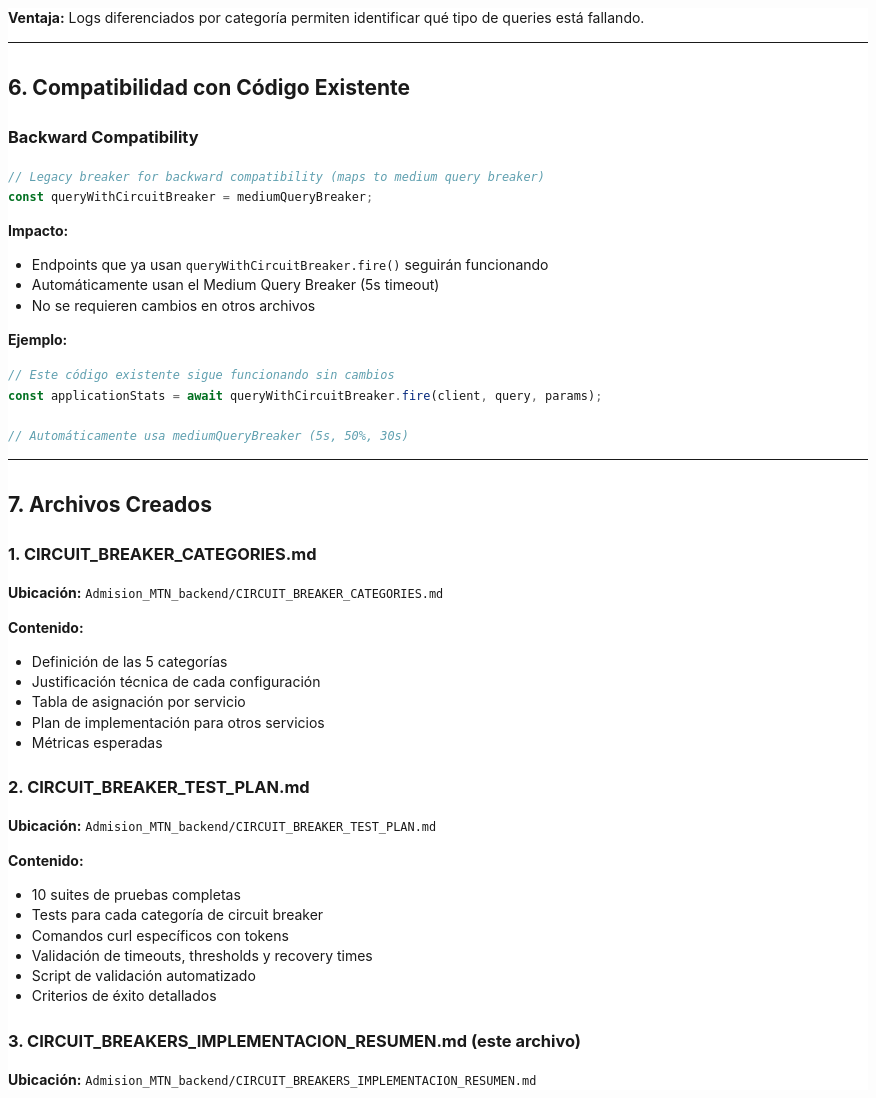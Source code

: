 **Ventaja:** Logs diferenciados por categoría permiten identificar qué tipo de queries está fallando.

---

## 6. Compatibilidad con Código Existente

### Backward Compatibility
```javascript
// Legacy breaker for backward compatibility (maps to medium query breaker)
const queryWithCircuitBreaker = mediumQueryBreaker;
```

**Impacto:**
- Endpoints que ya usan `queryWithCircuitBreaker.fire()` seguirán funcionando
- Automáticamente usan el Medium Query Breaker (5s timeout)
- No se requieren cambios en otros archivos

**Ejemplo:**
```javascript
// Este código existente sigue funcionando sin cambios
const applicationStats = await queryWithCircuitBreaker.fire(client, query, params);

// Automáticamente usa mediumQueryBreaker (5s, 50%, 30s)
```

---

## 7. Archivos Creados

### 1. CIRCUIT_BREAKER_CATEGORIES.md
**Ubicación:** `Admision_MTN_backend/CIRCUIT_BREAKER_CATEGORIES.md`

**Contenido:**
- Definición de las 5 categorías
- Justificación técnica de cada configuración
- Tabla de asignación por servicio
- Plan de implementación para otros servicios
- Métricas esperadas

### 2. CIRCUIT_BREAKER_TEST_PLAN.md
**Ubicación:** `Admision_MTN_backend/CIRCUIT_BREAKER_TEST_PLAN.md`

**Contenido:**
- 10 suites de pruebas completas
- Tests para cada categoría de circuit breaker
- Comandos curl específicos con tokens
- Validación de timeouts, thresholds y recovery times
- Script de validación automatizado
- Criterios de éxito detallados

### 3. CIRCUIT_BREAKERS_IMPLEMENTACION_RESUMEN.md (este archivo)
**Ubicación:** `Admision_MTN_backend/CIRCUIT_BREAKERS_IMPLEMENTACION_RESUMEN.md`
